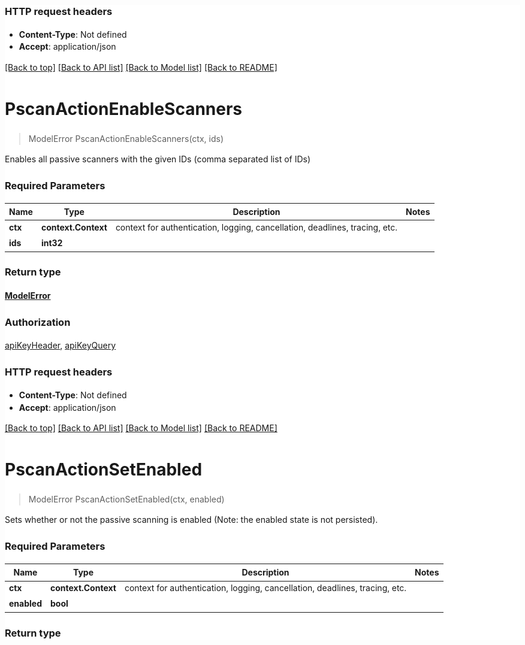 ### HTTP request headers

 - **Content-Type**: Not defined
 - **Accept**: application/json

[[Back to top]](#) [[Back to API list]](../README.md#documentation-for-api-endpoints) [[Back to Model list]](../README.md#documentation-for-models) [[Back to README]](../README.md)

# **PscanActionEnableScanners**
> ModelError PscanActionEnableScanners(ctx, ids)


Enables all passive scanners with the given IDs (comma separated list of IDs)

### Required Parameters

Name | Type | Description  | Notes
------------- | ------------- | ------------- | -------------
 **ctx** | **context.Context** | context for authentication, logging, cancellation, deadlines, tracing, etc.
  **ids** | **int32**|  | 

### Return type

[**ModelError**](Error.md)

### Authorization

[apiKeyHeader](../README.md#apiKeyHeader), [apiKeyQuery](../README.md#apiKeyQuery)

### HTTP request headers

 - **Content-Type**: Not defined
 - **Accept**: application/json

[[Back to top]](#) [[Back to API list]](../README.md#documentation-for-api-endpoints) [[Back to Model list]](../README.md#documentation-for-models) [[Back to README]](../README.md)

# **PscanActionSetEnabled**
> ModelError PscanActionSetEnabled(ctx, enabled)


Sets whether or not the passive scanning is enabled (Note: the enabled state is not persisted).

### Required Parameters

Name | Type | Description  | Notes
------------- | ------------- | ------------- | -------------
 **ctx** | **context.Context** | context for authentication, logging, cancellation, deadlines, tracing, etc.
  **enabled** | **bool**|  | 

### Return type
